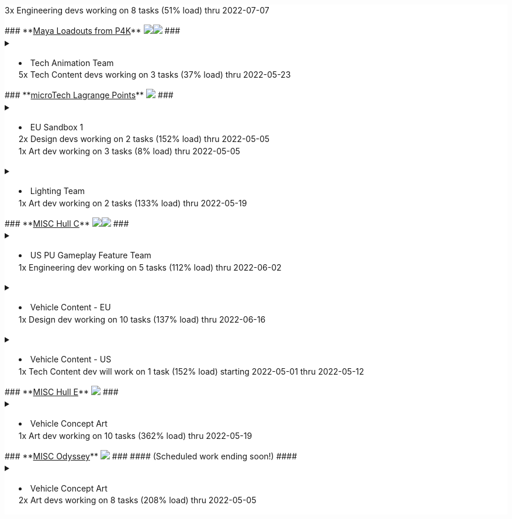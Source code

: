 3x Engineering devs working on 8 tasks (51% load) thru 2022-07-07<br/>
</li></ul></summary></details>  
### **<a href="https://robertsspaceindustries.com/roadmap/progress-tracker/deliverables/0qgiv4hjv3veh" target="_blank">Maya Loadouts from P4K</a>** <span><img src="https://robertsspaceindustries.com/media/b9ka4ohfxyb1kr/source/StarCitizen_Square_LargeTrademark_White_Transparent.png"/></span><span><img src="https://robertsspaceindustries.com/media/z2vo2a613vja6r/source/Squadron42_White_Reserved_Transparent.png"/></span> ###  
<details><summary><ul><li>Tech Animation Team <br/>
5x Tech Content devs working on 3 tasks (37% load) thru 2022-05-23<br/>
</li></ul></summary></details>  
### **<a href="https://robertsspaceindustries.com/roadmap/progress-tracker/deliverables/r6uoazh6iuig4" target="_blank">microTech Lagrange Points</a>** <span><img src="https://robertsspaceindustries.com/media/b9ka4ohfxyb1kr/source/StarCitizen_Square_LargeTrademark_White_Transparent.png"/></span> ###  
<details><summary><ul><li>EU Sandbox 1 <br/>
2x Design devs working on 2 tasks (152% load) thru 2022-05-05<br/>
1x Art dev working on 3 tasks (8% load) thru 2022-05-05<br/>
</li></ul></summary></details>  
<details><summary><ul><li>Lighting Team <br/>
1x Art dev working on 2 tasks (133% load) thru 2022-05-19<br/>
</li></ul></summary></details>  
### **<a href="https://robertsspaceindustries.com/roadmap/progress-tracker/deliverables/amfnzbir75lb4" target="_blank">MISC Hull C</a>** <span><img src="https://robertsspaceindustries.com/media/b9ka4ohfxyb1kr/source/StarCitizen_Square_LargeTrademark_White_Transparent.png"/></span><span><img src="https://robertsspaceindustries.com/media/z2vo2a613vja6r/source/Squadron42_White_Reserved_Transparent.png"/></span> ###  
<details><summary><ul><li>US PU Gameplay Feature Team <br/>
1x Engineering dev working on 5 tasks (112% load) thru 2022-06-02<br/>
</li></ul></summary></details>  
<details><summary><ul><li>Vehicle Content - EU <br/>
1x Design dev working on 10 tasks (137% load) thru 2022-06-16<br/>
</li></ul></summary></details>  
<details><summary><ul><li>Vehicle Content - US <br/>
1x Tech Content dev will work on 1 task (152% load) starting 2022-05-01 thru 2022-05-12<br/>
</li></ul></summary></details>  
### **<a href="https://robertsspaceindustries.com/roadmap/progress-tracker/deliverables/nurluoxzk366g" target="_blank">MISC Hull E</a>** <span><img src="https://robertsspaceindustries.com/media/b9ka4ohfxyb1kr/source/StarCitizen_Square_LargeTrademark_White_Transparent.png"/></span> ###  
<details><summary><ul><li>Vehicle Concept Art <br/>
1x Art dev working on 10 tasks (362% load) thru 2022-05-19<br/>
</li></ul></summary></details>  
### **<a href="https://robertsspaceindustries.com/roadmap/progress-tracker/deliverables/p40oybrrk0ar1" target="_blank">MISC Odyssey</a>** <span><img src="https://robertsspaceindustries.com/media/b9ka4ohfxyb1kr/source/StarCitizen_Square_LargeTrademark_White_Transparent.png"/></span> ###  
#### (Scheduled work ending soon!) ####  
<details><summary><ul><li>Vehicle Concept Art <br/>
2x Art devs working on 8 tasks (208% load) thru 2022-05-05<br/>
</li></ul></summary></details>  